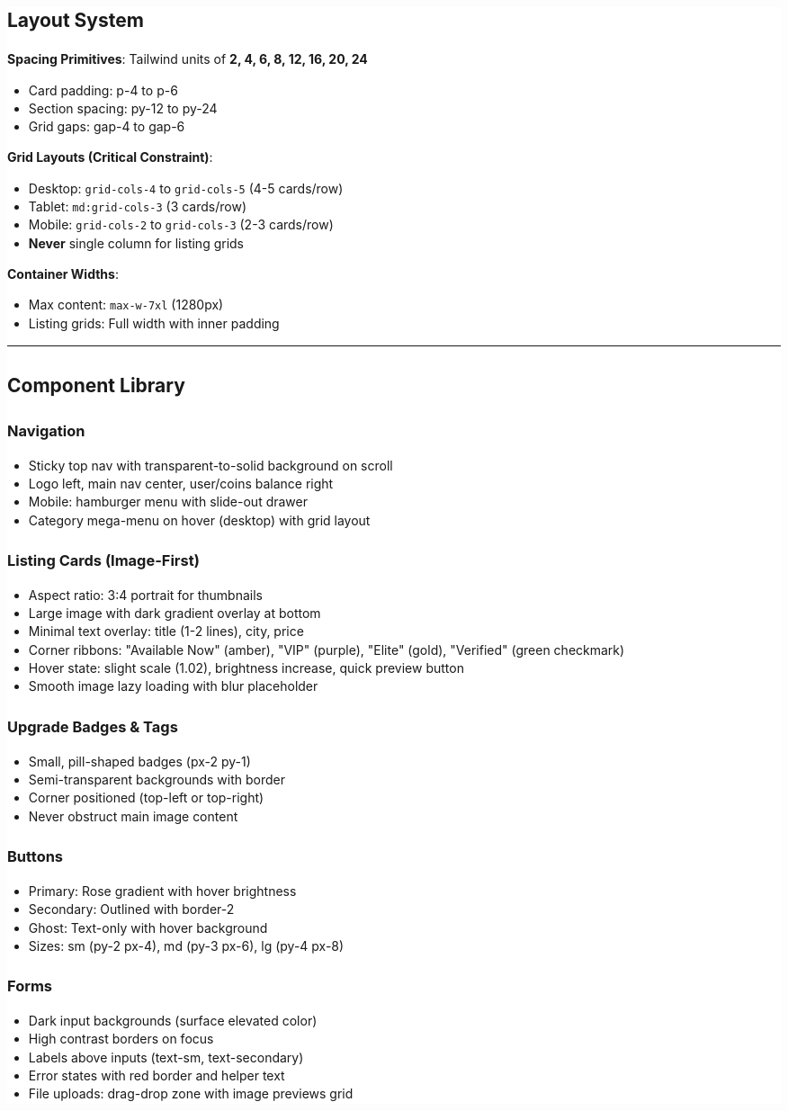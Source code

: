 
## Layout System

**Spacing Primitives**: Tailwind units of **2, 4, 6, 8, 12, 16, 20, 24**
- Card padding: p-4 to p-6
- Section spacing: py-12 to py-24
- Grid gaps: gap-4 to gap-6

**Grid Layouts (Critical Constraint)**:
- Desktop: `grid-cols-4` to `grid-cols-5` (4-5 cards/row)
- Tablet: `md:grid-cols-3` (3 cards/row)
- Mobile: `grid-cols-2` to `grid-cols-3` (2-3 cards/row)
- **Never** single column for listing grids

**Container Widths**:
- Max content: `max-w-7xl` (1280px)
- Listing grids: Full width with inner padding

---

## Component Library

### Navigation
- Sticky top nav with transparent-to-solid background on scroll
- Logo left, main nav center, user/coins balance right
- Mobile: hamburger menu with slide-out drawer
- Category mega-menu on hover (desktop) with grid layout

### Listing Cards (Image-First)
- Aspect ratio: 3:4 portrait for thumbnails
- Large image with dark gradient overlay at bottom
- Minimal text overlay: title (1-2 lines), city, price
- Corner ribbons: "Available Now" (amber), "VIP" (purple), "Elite" (gold), "Verified" (green checkmark)
- Hover state: slight scale (1.02), brightness increase, quick preview button
- Smooth image lazy loading with blur placeholder

### Upgrade Badges & Tags
- Small, pill-shaped badges (px-2 py-1)
- Semi-transparent backgrounds with border
- Corner positioned (top-left or top-right)
- Never obstruct main image content

### Buttons
- Primary: Rose gradient with hover brightness
- Secondary: Outlined with border-2
- Ghost: Text-only with hover background
- Sizes: sm (py-2 px-4), md (py-3 px-6), lg (py-4 px-8)

### Forms
- Dark input backgrounds (surface elevated color)
- High contrast borders on focus
- Labels above inputs (text-sm, text-secondary)
- Error states with red border and helper text
- File uploads: drag-drop zone with image previews grid
